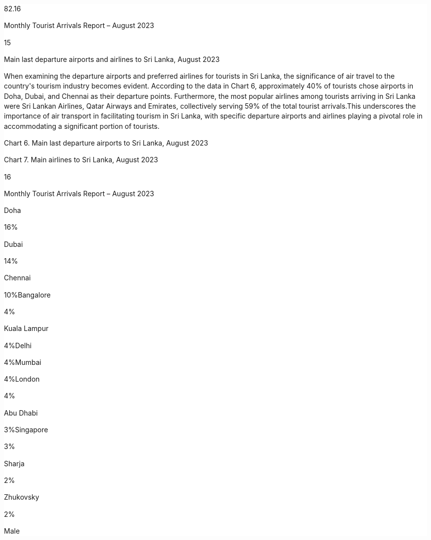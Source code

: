 82.16

Monthly Tourist Arrivals Report – August 2023

15

Main last departure airports and airlines to Sri Lanka, August 2023

When examining the departure airports and preferred airlines for tourists in Sri Lanka, the significance of air travel to the country's tourism industry becomes evident. According to the data in Chart 6, approximately 40% of tourists chose airports in Doha, Dubai, and Chennai as their departure points. Furthermore, the most popular airlines among tourists arriving in Sri Lanka were Sri Lankan Airlines, Qatar Airways and Emirates, collectively serving 59% of the total tourist arrivals.This underscores the importance of air transport in facilitating tourism in Sri Lanka, with specific departure airports and airlines playing a pivotal role in accommodating a significant portion of tourists.

Chart 6. Main last departure airports to Sri Lanka, August 2023

Chart 7. Main airlines to Sri Lanka, August 2023

16

Monthly Tourist Arrivals Report – August 2023

Doha

16%

Dubai

14%

Chennai

10%Bangalore

4%

Kuala Lampur

4%Delhi

4%Mumbai

4%London

4%

Abu Dhabi

3%Singapore

3%

Sharja

2%

Zhukovsky

2%

Male
